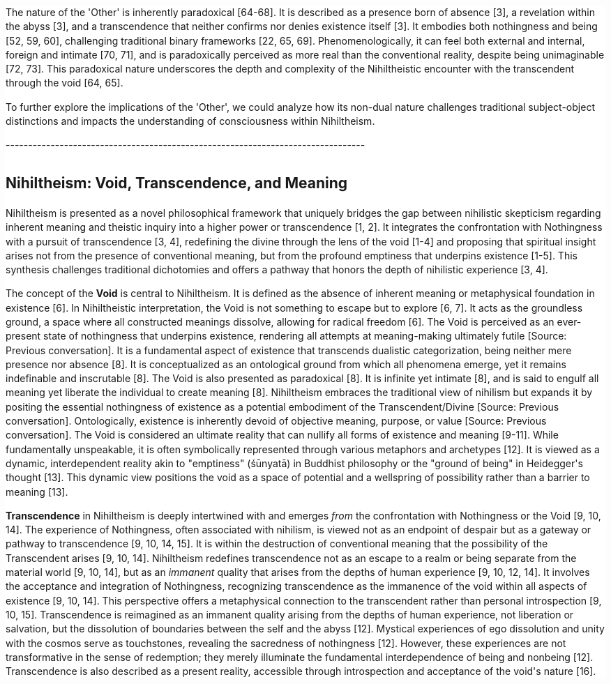 The nature of the 'Other' is inherently paradoxical \[64-68\]. It is described as a presence born of absence \[3\], a revelation within the abyss \[3\], and a transcendence that neither confirms nor denies existence itself \[3\]. It embodies both nothingness and being \[52, 59, 60\], challenging traditional binary frameworks \[22, 65, 69\]. Phenomenologically, it can feel both external and internal, foreign and intimate \[70, 71\], and is paradoxically perceived as more real than the conventional reality, despite being unimaginable \[72, 73\]. This paradoxical nature underscores the depth and complexity of the Nihiltheistic encounter with the transcendent through the void \[64, 65\].

To further explore the implications of the 'Other', we could analyze how its non-dual nature challenges traditional subject-object distinctions and impacts the understanding of consciousness within Nihiltheism.

\--------------------------------------------------------------------------------

## Nihiltheism: Void, Transcendence, and Meaning

Nihiltheism is presented as a novel philosophical framework that uniquely bridges the gap between nihilistic skepticism regarding inherent meaning and theistic inquiry into a higher power or transcendence \[1, 2\]. It integrates the confrontation with Nothingness with a pursuit of transcendence \[3, 4\], redefining the divine through the lens of the void \[1-4\] and proposing that spiritual insight arises not from the presence of conventional meaning, but from the profound emptiness that underpins existence \[1-5\]. This synthesis challenges traditional dichotomies and offers a pathway that honors the depth of nihilistic experience \[3, 4\].

The concept of the **Void** is central to Nihiltheism. It is defined as the absence of inherent meaning or metaphysical foundation in existence \[6\]. In Nihiltheistic interpretation, the Void is not something to escape but to explore \[6, 7\]. It acts as the groundless ground, a space where all constructed meanings dissolve, allowing for radical freedom \[6\]. The Void is perceived as an ever-present state of nothingness that underpins existence, rendering all attempts at meaning-making ultimately futile \[Source: Previous conversation\]. It is a fundamental aspect of existence that transcends dualistic categorization, being neither mere presence nor absence \[8\]. It is conceptualized as an ontological ground from which all phenomena emerge, yet it remains indefinable and inscrutable \[8\]. The Void is also presented as paradoxical \[8\]. It is infinite yet intimate \[8\], and is said to engulf all meaning yet liberate the individual to create meaning \[8\]. Nihiltheism embraces the traditional view of nihilism but expands it by positing the essential nothingness of existence as a potential embodiment of the Transcendent/Divine \[Source: Previous conversation\]. Ontologically, existence is inherently devoid of objective meaning, purpose, or value \[Source: Previous conversation\]. The Void is considered an ultimate reality that can nullify all forms of existence and meaning \[9-11\]. While fundamentally unspeakable, it is often symbolically represented through various metaphors and archetypes \[12\]. It is viewed as a dynamic, interdependent reality akin to "emptiness" (śūnyatā) in Buddhist philosophy or the "ground of being" in Heidegger's thought \[13\]. This dynamic view positions the void as a space of potential and a wellspring of possibility rather than a barrier to meaning \[13\].

**Transcendence** in Nihiltheism is deeply intertwined with and emerges _from_ the confrontation with Nothingness or the Void \[9, 10, 14\]. The experience of Nothingness, often associated with nihilism, is viewed not as an endpoint of despair but as a gateway or pathway to transcendence \[9, 10, 14, 15\]. It is within the destruction of conventional meaning that the possibility of the Transcendent arises \[9, 10, 14\]. Nihiltheism redefines transcendence not as an escape to a realm or being separate from the material world \[9, 10, 14\], but as an _immanent_ quality that arises from the depths of human experience \[9, 10, 12, 14\]. It involves the acceptance and integration of Nothingness, recognizing transcendence as the immanence of the void within all aspects of existence \[9, 10, 14\]. This perspective offers a metaphysical connection to the transcendent rather than personal introspection \[9, 10, 15\]. Transcendence is reimagined as an immanent quality arising from the depths of human experience, not liberation or salvation, but the dissolution of boundaries between the self and the abyss \[12\]. Mystical experiences of ego dissolution and unity with the cosmos serve as touchstones, revealing the sacredness of nothingness \[12\]. However, these experiences are not transformative in the sense of redemption; they merely illuminate the fundamental interdependence of being and nonbeing \[12\]. Transcendence is also described as a present reality, accessible through introspection and acceptance of the void's nature \[16\].
